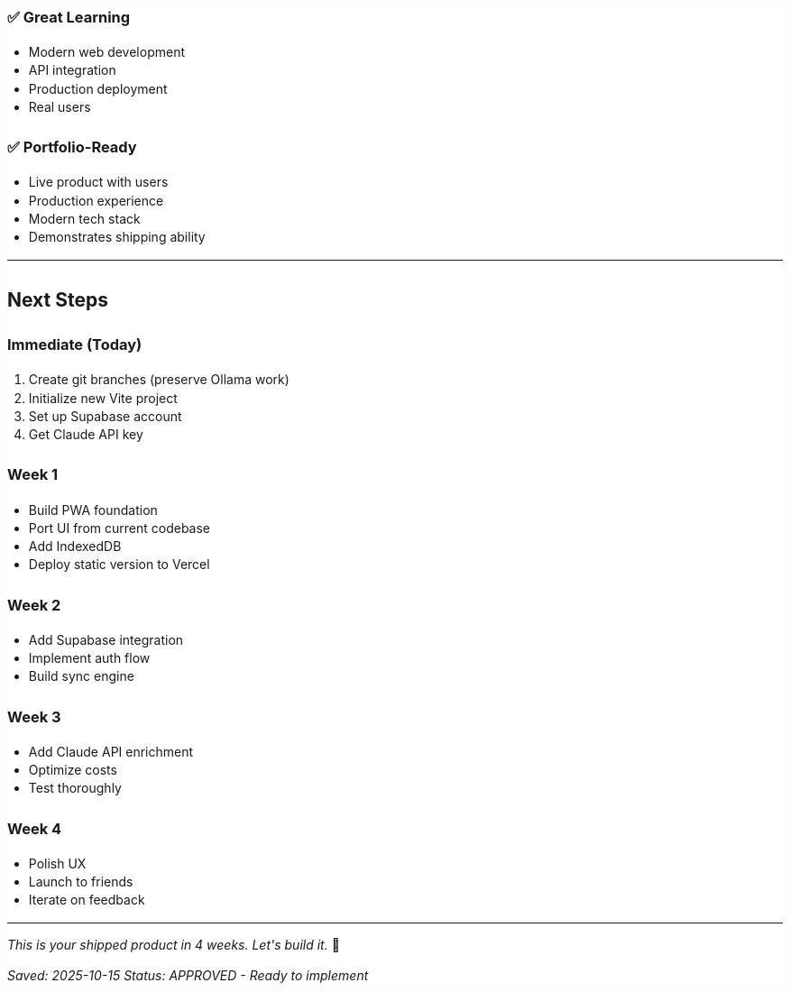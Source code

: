 ### ✅ Great Learning
- Modern web development
- API integration
- Production deployment
- Real users

### ✅ Portfolio-Ready
- Live product with users
- Production experience
- Modern tech stack
- Demonstrates shipping ability

---

## Next Steps

### Immediate (Today)
1. Create git branches (preserve Ollama work)
2. Initialize new Vite project
3. Set up Supabase account
4. Get Claude API key

### Week 1
- Build PWA foundation
- Port UI from current codebase
- Add IndexedDB
- Deploy static version to Vercel

### Week 2
- Add Supabase integration
- Implement auth flow
- Build sync engine

### Week 3
- Add Claude API enrichment
- Optimize costs
- Test thoroughly

### Week 4
- Polish UX
- Launch to friends
- Iterate on feedback

---

*This is your shipped product in 4 weeks. Let's build it.* 🚀

*Saved: 2025-10-15*
*Status: APPROVED - Ready to implement*
